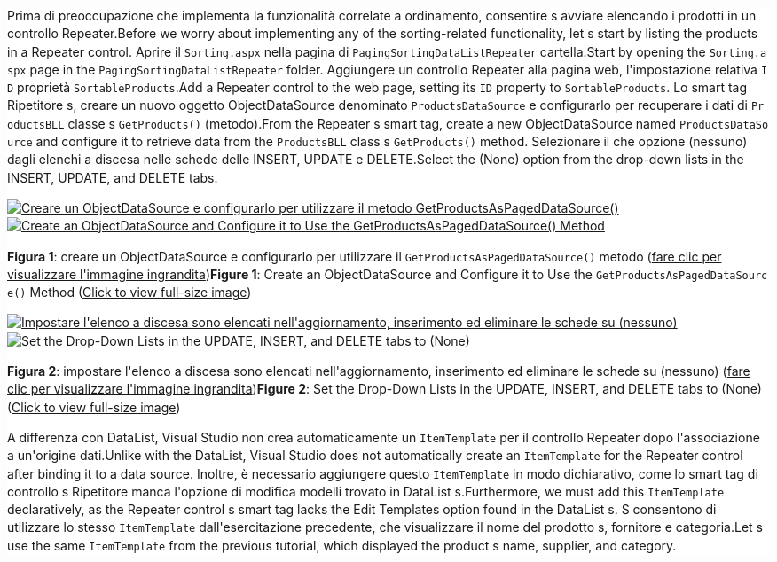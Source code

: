 <span data-ttu-id="92e80-132">Prima di preoccupazione che implementa la funzionalità correlate a ordinamento, consentire s avviare elencando i prodotti in un controllo Repeater.</span><span class="sxs-lookup"><span data-stu-id="92e80-132">Before we worry about implementing any of the sorting-related functionality, let s start by listing the products in a Repeater control.</span></span> <span data-ttu-id="92e80-133">Aprire il `Sorting.aspx` nella pagina di `PagingSortingDataListRepeater` cartella.</span><span class="sxs-lookup"><span data-stu-id="92e80-133">Start by opening the `Sorting.aspx` page in the `PagingSortingDataListRepeater` folder.</span></span> <span data-ttu-id="92e80-134">Aggiungere un controllo Repeater alla pagina web, l'impostazione relativa `ID` proprietà `SortableProducts`.</span><span class="sxs-lookup"><span data-stu-id="92e80-134">Add a Repeater control to the web page, setting its `ID` property to `SortableProducts`.</span></span> <span data-ttu-id="92e80-135">Lo smart tag Ripetitore s, creare un nuovo oggetto ObjectDataSource denominato `ProductsDataSource` e configurarlo per recuperare i dati di `ProductsBLL` classe s `GetProducts()` (metodo).</span><span class="sxs-lookup"><span data-stu-id="92e80-135">From the Repeater s smart tag, create a new ObjectDataSource named `ProductsDataSource` and configure it to retrieve data from the `ProductsBLL` class s `GetProducts()` method.</span></span> <span data-ttu-id="92e80-136">Selezionare il che opzione (nessuno) dagli elenchi a discesa nelle schede delle INSERT, UPDATE e DELETE.</span><span class="sxs-lookup"><span data-stu-id="92e80-136">Select the (None) option from the drop-down lists in the INSERT, UPDATE, and DELETE tabs.</span></span>


<span data-ttu-id="92e80-137">[![Creare un ObjectDataSource e configurarlo per utilizzare il metodo GetProductsAsPagedDataSource()](sorting-data-in-a-datalist-or-repeater-control-vb/_static/image2.png)](sorting-data-in-a-datalist-or-repeater-control-vb/_static/image1.png)</span><span class="sxs-lookup"><span data-stu-id="92e80-137">[![Create an ObjectDataSource and Configure it to Use the GetProductsAsPagedDataSource() Method](sorting-data-in-a-datalist-or-repeater-control-vb/_static/image2.png)](sorting-data-in-a-datalist-or-repeater-control-vb/_static/image1.png)</span></span>

<span data-ttu-id="92e80-138">**Figura 1**: creare un ObjectDataSource e configurarlo per utilizzare il `GetProductsAsPagedDataSource()` metodo ([fare clic per visualizzare l'immagine ingrandita](sorting-data-in-a-datalist-or-repeater-control-vb/_static/image3.png))</span><span class="sxs-lookup"><span data-stu-id="92e80-138">**Figure 1**: Create an ObjectDataSource and Configure it to Use the `GetProductsAsPagedDataSource()` Method ([Click to view full-size image](sorting-data-in-a-datalist-or-repeater-control-vb/_static/image3.png))</span></span>


<span data-ttu-id="92e80-139">[![Impostare l'elenco a discesa sono elencati nell'aggiornamento, inserimento ed eliminare le schede su (nessuno)](sorting-data-in-a-datalist-or-repeater-control-vb/_static/image5.png)](sorting-data-in-a-datalist-or-repeater-control-vb/_static/image4.png)</span><span class="sxs-lookup"><span data-stu-id="92e80-139">[![Set the Drop-Down Lists in the UPDATE, INSERT, and DELETE tabs to (None)](sorting-data-in-a-datalist-or-repeater-control-vb/_static/image5.png)](sorting-data-in-a-datalist-or-repeater-control-vb/_static/image4.png)</span></span>

<span data-ttu-id="92e80-140">**Figura 2**: impostare l'elenco a discesa sono elencati nell'aggiornamento, inserimento ed eliminare le schede su (nessuno) ([fare clic per visualizzare l'immagine ingrandita](sorting-data-in-a-datalist-or-repeater-control-vb/_static/image6.png))</span><span class="sxs-lookup"><span data-stu-id="92e80-140">**Figure 2**: Set the Drop-Down Lists in the UPDATE, INSERT, and DELETE tabs to (None) ([Click to view full-size image](sorting-data-in-a-datalist-or-repeater-control-vb/_static/image6.png))</span></span>


<span data-ttu-id="92e80-141">A differenza con DataList, Visual Studio non crea automaticamente un `ItemTemplate` per il controllo Repeater dopo l'associazione a un'origine dati.</span><span class="sxs-lookup"><span data-stu-id="92e80-141">Unlike with the DataList, Visual Studio does not automatically create an `ItemTemplate` for the Repeater control after binding it to a data source.</span></span> <span data-ttu-id="92e80-142">Inoltre, è necessario aggiungere questo `ItemTemplate` in modo dichiarativo, come lo smart tag di controllo s Ripetitore manca l'opzione di modifica modelli trovato in DataList s.</span><span class="sxs-lookup"><span data-stu-id="92e80-142">Furthermore, we must add this `ItemTemplate` declaratively, as the Repeater control s smart tag lacks the Edit Templates option found in the DataList s.</span></span> <span data-ttu-id="92e80-143">S consentono di utilizzare lo stesso `ItemTemplate` dall'esercitazione precedente, che visualizzare il nome del prodotto s, fornitore e categoria.</span><span class="sxs-lookup"><span data-stu-id="92e80-143">Let s use the same `ItemTemplate` from the previous tutorial, which displayed the product s name, supplier, and category.</span></span>
